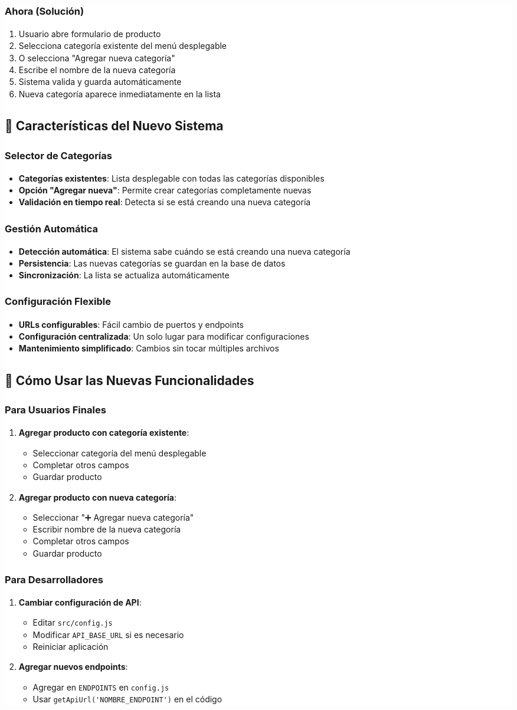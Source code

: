 ### Ahora (Solución)
1. Usuario abre formulario de producto
2. Selecciona categoría existente del menú desplegable
3. O selecciona "Agregar nueva categoría"
4. Escribe el nombre de la nueva categoría
5. Sistema valida y guarda automáticamente
6. Nueva categoría aparece inmediatamente en la lista

## 📱 Características del Nuevo Sistema

### Selector de Categorías
- **Categorías existentes**: Lista desplegable con todas las categorías disponibles
- **Opción "Agregar nueva"**: Permite crear categorías completamente nuevas
- **Validación en tiempo real**: Detecta si se está creando una nueva categoría

### Gestión Automática
- **Detección automática**: El sistema sabe cuándo se está creando una nueva categoría
- **Persistencia**: Las nuevas categorías se guardan en la base de datos
- **Sincronización**: La lista se actualiza automáticamente

### Configuración Flexible
- **URLs configurables**: Fácil cambio de puertos y endpoints
- **Configuración centralizada**: Un solo lugar para modificar configuraciones
- **Mantenimiento simplificado**: Cambios sin tocar múltiples archivos

## 🚀 Cómo Usar las Nuevas Funcionalidades

### Para Usuarios Finales
1. **Agregar producto con categoría existente**:
   - Seleccionar categoría del menú desplegable
   - Completar otros campos
   - Guardar producto

2. **Agregar producto con nueva categoría**:
   - Seleccionar "➕ Agregar nueva categoría"
   - Escribir nombre de la nueva categoría
   - Completar otros campos
   - Guardar producto

### Para Desarrolladores
1. **Cambiar configuración de API**:
   - Editar `src/config.js`
   - Modificar `API_BASE_URL` si es necesario
   - Reiniciar aplicación

2. **Agregar nuevos endpoints**:
   - Agregar en `ENDPOINTS` en `config.js`
   - Usar `getApiUrl('NOMBRE_ENDPOINT')` en el código

